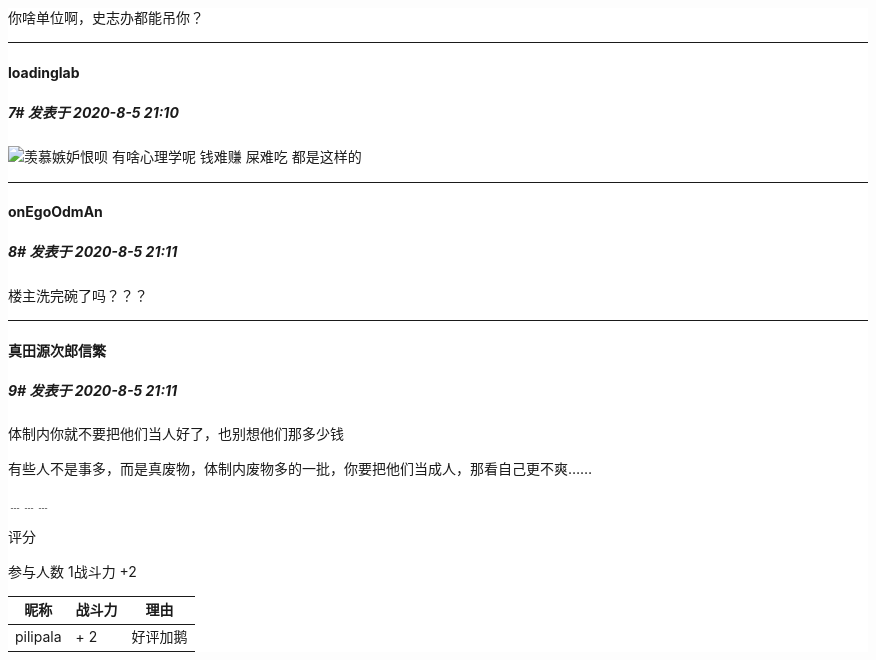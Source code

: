 你啥单位啊，史志办都能吊你？







*****

####  loadinglab  
##### 7#       发表于 2020-8-5 21:10



<img src="https://static.saraba1st.com/image/smiley/face2017/067.png" referrerpolicy="no-referrer">羡慕嫉妒恨呗 有啥心理学呢 钱难赚 屎难吃 都是这样的







*****

####  onEgoOdmAn  
##### 8#       发表于 2020-8-5 21:11




楼主洗完碗了吗？？？







*****

####  真田源次郎信繁  
##### 9#       发表于 2020-8-5 21:11




体制内你就不要把他们当人好了，也别想他们那多少钱

有些人不是事多，而是真废物，体制内废物多的一批，你要把他们当成人，那看自己更不爽……



﹍﹍﹍

评分





 参与人数 1战斗力 +2

|昵称|战斗力|理由|
|----|---|---|
| pilipala| + 2|好评加鹅|


